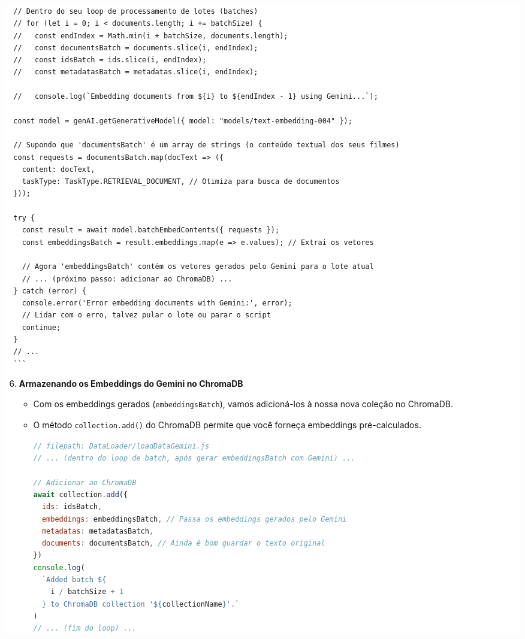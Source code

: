       // Dentro do seu loop de processamento de lotes (batches)
      // for (let i = 0; i < documents.length; i += batchSize) {
      //   const endIndex = Math.min(i + batchSize, documents.length);
      //   const documentsBatch = documents.slice(i, endIndex);
      //   const idsBatch = ids.slice(i, endIndex);
      //   const metadatasBatch = metadatas.slice(i, endIndex);

      //   console.log(`Embedding documents from ${i} to ${endIndex - 1} using Gemini...`);

      const model = genAI.getGenerativeModel({ model: "models/text-embedding-004" });

      // Supondo que 'documentsBatch' é um array de strings (o conteúdo textual dos seus filmes)
      const requests = documentsBatch.map(docText => ({
        content: docText,
        taskType: TaskType.RETRIEVAL_DOCUMENT, // Otimiza para busca de documentos
      }));

      try {
        const result = await model.batchEmbedContents({ requests });
        const embeddingsBatch = result.embeddings.map(e => e.values); // Extrai os vetores

        // Agora 'embeddingsBatch' contém os vetores gerados pelo Gemini para o lote atual
        // ... (próximo passo: adicionar ao ChromaDB) ...
      } catch (error) {
        console.error('Error embedding documents with Gemini:', error);
        // Lidar com o erro, talvez pular o lote ou parar o script
        continue;
      }
      // ...
      ```

6.  **Armazenando os Embeddings do Gemini no ChromaDB**

    - Com os embeddings gerados (`embeddingsBatch`), vamos adicioná-los à nossa nova coleção no ChromaDB.
    - O método `collection.add()` do ChromaDB permite que você forneça embeddings pré-calculados.

      ```javascript
      // filepath: DataLoader/loadDataGemini.js
      // ... (dentro do loop de batch, após gerar embeddingsBatch com Gemini) ...

      // Adicionar ao ChromaDB
      await collection.add({
        ids: idsBatch,
        embeddings: embeddingsBatch, // Passa os embeddings gerados pelo Gemini
        metadatas: metadatasBatch,
        documents: documentsBatch, // Ainda é bom guardar o texto original
      })
      console.log(
        `Added batch ${
          i / batchSize + 1
        } to ChromaDB collection '${collectionName}'.`
      )
      // ... (fim do loop) ...
      ```
